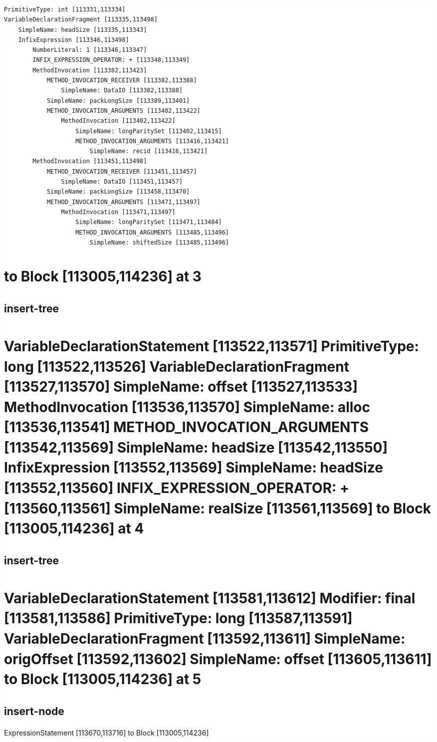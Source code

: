     PrimitiveType: int [113331,113334]
    VariableDeclarationFragment [113335,113498]
        SimpleName: headSize [113335,113343]
        InfixExpression [113346,113498]
            NumberLiteral: 1 [113346,113347]
            INFIX_EXPRESSION_OPERATOR: + [113348,113349]
            MethodInvocation [113382,113423]
                METHOD_INVOCATION_RECEIVER [113382,113388]
                    SimpleName: DataIO [113382,113388]
                SimpleName: packLongSize [113389,113401]
                METHOD_INVOCATION_ARGUMENTS [113402,113422]
                    MethodInvocation [113402,113422]
                        SimpleName: longParitySet [113402,113415]
                        METHOD_INVOCATION_ARGUMENTS [113416,113421]
                            SimpleName: recid [113416,113421]
            MethodInvocation [113451,113498]
                METHOD_INVOCATION_RECEIVER [113451,113457]
                    SimpleName: DataIO [113451,113457]
                SimpleName: packLongSize [113458,113470]
                METHOD_INVOCATION_ARGUMENTS [113471,113497]
                    MethodInvocation [113471,113497]
                        SimpleName: longParitySet [113471,113484]
                        METHOD_INVOCATION_ARGUMENTS [113485,113496]
                            SimpleName: shiftedSize [113485,113496]
to
Block [113005,114236]
at 3
===
insert-tree
---
VariableDeclarationStatement [113522,113571]
    PrimitiveType: long [113522,113526]
    VariableDeclarationFragment [113527,113570]
        SimpleName: offset [113527,113533]
        MethodInvocation [113536,113570]
            SimpleName: alloc [113536,113541]
            METHOD_INVOCATION_ARGUMENTS [113542,113569]
                SimpleName: headSize [113542,113550]
                InfixExpression [113552,113569]
                    SimpleName: headSize [113552,113560]
                    INFIX_EXPRESSION_OPERATOR: + [113560,113561]
                    SimpleName: realSize [113561,113569]
to
Block [113005,114236]
at 4
===
insert-tree
---
VariableDeclarationStatement [113581,113612]
    Modifier: final [113581,113586]
    PrimitiveType: long [113587,113591]
    VariableDeclarationFragment [113592,113611]
        SimpleName: origOffset [113592,113602]
        SimpleName: offset [113605,113611]
to
Block [113005,114236]
at 5
===
insert-node
---
ExpressionStatement [113670,113716]
to
Block [113005,114236]